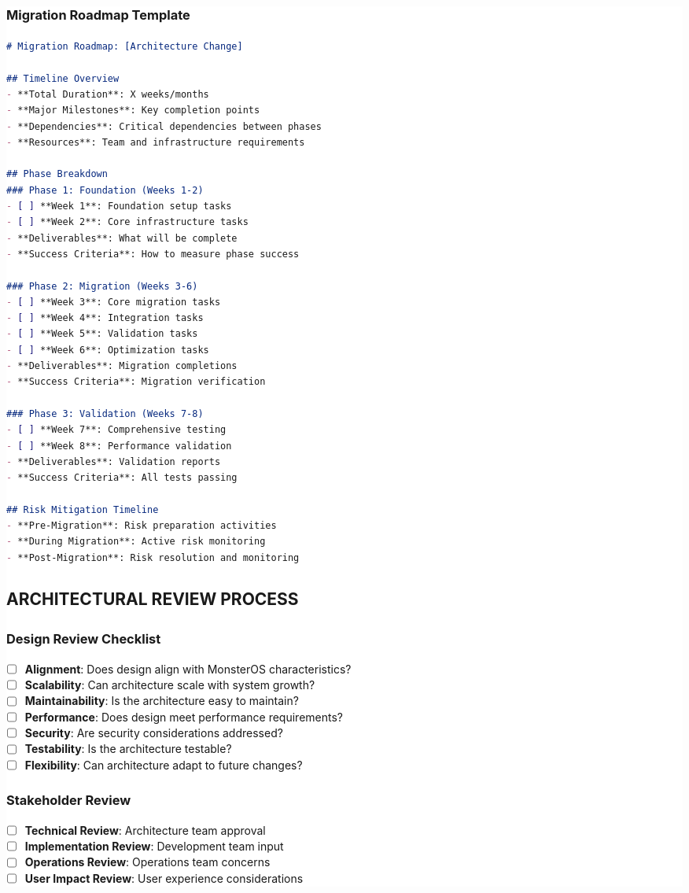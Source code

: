 
### Migration Roadmap Template
```markdown
# Migration Roadmap: [Architecture Change]

## Timeline Overview
- **Total Duration**: X weeks/months
- **Major Milestones**: Key completion points
- **Dependencies**: Critical dependencies between phases
- **Resources**: Team and infrastructure requirements

## Phase Breakdown
### Phase 1: Foundation (Weeks 1-2)
- [ ] **Week 1**: Foundation setup tasks
- [ ] **Week 2**: Core infrastructure tasks
- **Deliverables**: What will be complete
- **Success Criteria**: How to measure phase success

### Phase 2: Migration (Weeks 3-6)
- [ ] **Week 3**: Core migration tasks
- [ ] **Week 4**: Integration tasks
- [ ] **Week 5**: Validation tasks
- [ ] **Week 6**: Optimization tasks
- **Deliverables**: Migration completions
- **Success Criteria**: Migration verification

### Phase 3: Validation (Weeks 7-8)
- [ ] **Week 7**: Comprehensive testing
- [ ] **Week 8**: Performance validation
- **Deliverables**: Validation reports
- **Success Criteria**: All tests passing

## Risk Mitigation Timeline
- **Pre-Migration**: Risk preparation activities
- **During Migration**: Active risk monitoring
- **Post-Migration**: Risk resolution and monitoring
```

## ARCHITECTURAL REVIEW PROCESS

### Design Review Checklist
- [ ] **Alignment**: Does design align with MonsterOS characteristics?
- [ ] **Scalability**: Can architecture scale with system growth?
- [ ] **Maintainability**: Is the architecture easy to maintain?
- [ ] **Performance**: Does design meet performance requirements?
- [ ] **Security**: Are security considerations addressed?
- [ ] **Testability**: Is the architecture testable?
- [ ] **Flexibility**: Can architecture adapt to future changes?

### Stakeholder Review
- [ ] **Technical Review**: Architecture team approval
- [ ] **Implementation Review**: Development team input
- [ ] **Operations Review**: Operations team concerns
- [ ] **User Impact Review**: User experience considerations
